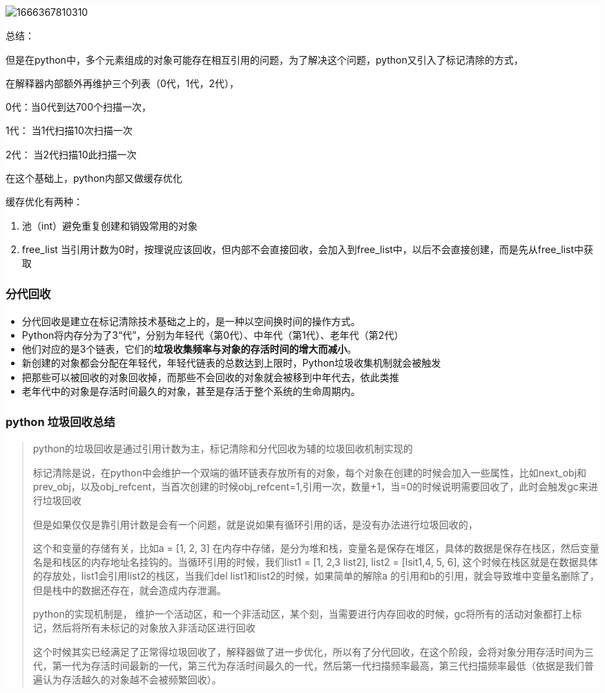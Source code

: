 


![1666367810310](https://zhangtq-blog.oss-cn-hangzhou.aliyuncs.com/content_picture/1666367810310.png)



总结：



但是在python中，多个元素组成的对象可能存在相互引用的问题，为了解决这个问题，python又引入了标记清除的方式，

在解释器内部额外再维护三个列表（0代，1代，2代），

0代：当0代到达700个扫描一次，

1代： 当1代扫描10次扫描一次

2代： 当2代扫描10此扫描一次

在这个基础上，python内部又做缓存优化

缓存优化有两种：

1. 池（int）避免重复创建和销毁常用的对象

2. free_list 当引用计数为0时，按理说应该回收，但内部不会直接回收，会加入到free_list中，以后不会直接创建，而是先从free_list中获取

   



### 分代回收

- 分代回收是建立在标记清除技术基础之上的，是一种以空间换时间的操作方式。
- Python将内存分为了3“代”，分别为年轻代（第0代）、中年代（第1代）、老年代（第2代）
- 他们对应的是3个链表，它们的**垃圾收集频率与对象的存活时间的增大而减小**。
- 新创建的对象都会分配在年轻代，年轻代链表的总数达到上限时，Python垃圾收集机制就会被触发
- 把那些可以被回收的对象回收掉，而那些不会回收的对象就会被移到中年代去，依此类推
- 老年代中的对象是存活时间最久的对象，甚至是存活于整个系统的生命周期内。



### python 垃圾回收总结

> python的垃圾回收是通过引用计数为主，标记清除和分代回收为辅的垃圾回收机制实现的
>
> 标记清除是说，在python中会维护一个双端的循环链表存放所有的对象，每个对象在创建的时候会加入一些属性，比如next_obj和prev_obj，以及obj_refcent，当首次创建的时候obj_refcent=1,引用一次，数量+1，当=0的时候说明需要回收了，此时会触发gc来进行垃圾回收
>
> 但是如果仅仅是靠引用计数是会有一个问题，就是说如果有循环引用的话，是没有办法进行垃圾回收的，
>
> 这个和变量的存储有关，比如a = [1, 2, 3] 在内存中存储，是分为堆和栈，变量名是保存在堆区，具体的数据是保存在栈区，然后变量名是和栈区的内存地址名挂钩的。当循环引用的时候，我们list1 = [1, 2,3 list2], list2 = [lsit1,4, 5, 6], 这个时候在栈区就是在数据具体的存放处，list1会引用list2的栈区，当我们del list1和list2的时候，如果简单的解除a 的引用和b的引用，就会导致堆中变量名删除了，但是栈中的数据还存在，就会造成内存泄漏。
>
> python的实现机制是， 维护一个活动区，和一个非活动区，某个刻，当需要进行内存回收的时候，gc将所有的活动对象都打上标记，然后将所有未标记的对象放入非活动区进行回收
>
> 这个时候其实已经满足了正常得垃圾回收了，解释器做了进一步优化，所以有了分代回收，在这个阶段，会将对象分用存活时间为三代，第一代为存活时间最新的一代，第三代为存活时间最久的一代，然后第一代扫描频率最高，第三代扫描频率最低（依据是我们普遍认为存活越久的对象越不会被频繁回收）。
